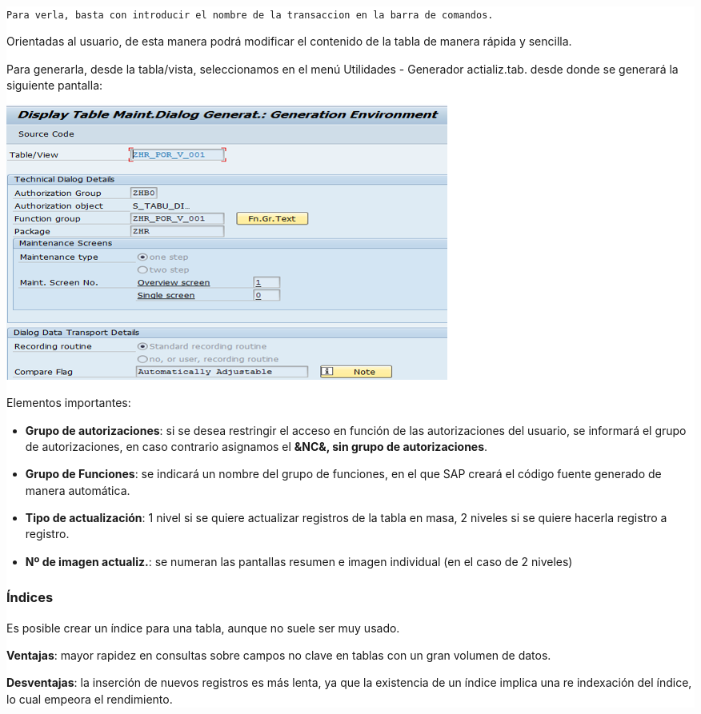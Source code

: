     Para verla, basta con introducir el nombre de la transaccion en la barra de comandos.

Orientadas al usuario, de esta manera podrá modificar el contenido de la tabla de manera rápida y sencilla.

Para generarla, desde la tabla/vista, seleccionamos en el menú Utilidades - Generador actializ.tab. desde donde se generará la siguiente pantalla:

![Generador actializ.tab.](/1.-Introduccion_SAP/images/vistaman3.png)

Elementos importantes:

* **Grupo de autorizaciones**: si se desea restringir el acceso en función de las autorizaciones del usuario, se informará el grupo de autorizaciones, en caso contrario asignamos el **&NC&, sin grupo de autorizaciones**.

* **Grupo de Funciones**: se indicará un nombre del grupo de funciones, en el que SAP creará el código fuente generado de manera automática.

* **Tipo de actualización**: 1 nivel si se quiere actualizar registros de la tabla en masa, 2 niveles si se quiere hacerla registro a registro.

* **Nº de imagen actualiz.**: se numeran las pantallas resumen e imagen individual (en el caso de 2 niveles)

### Índices

Es posible crear un índice para una tabla, aunque no suele ser muy usado.

**Ventajas**: mayor rapidez en consultas sobre campos no clave en tablas con un gran volumen de datos.

**Desventajas**: la inserción de nuevos registros es más lenta, ya que la existencia de un índice implica una re indexación del índice, lo cual empeora el rendimiento.

